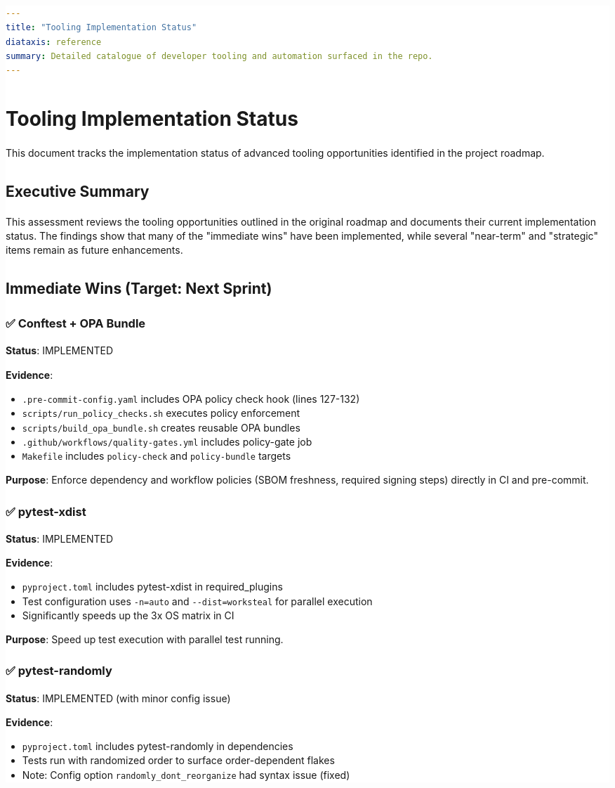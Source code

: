 ```yaml
---
title: "Tooling Implementation Status"
diataxis: reference
summary: Detailed catalogue of developer tooling and automation surfaced in the repo.
---
```


# Tooling Implementation Status

This document tracks the implementation status of advanced tooling opportunities identified in the project roadmap.

## Executive Summary

This assessment reviews the tooling opportunities outlined in the original roadmap and documents their current implementation status. The findings show that many of the "immediate wins" have been implemented, while several "near-term" and "strategic" items remain as future enhancements.

## Immediate Wins (Target: Next Sprint)

### ✅ Conftest + OPA Bundle
**Status**: IMPLEMENTED

**Evidence**:
- `.pre-commit-config.yaml` includes OPA policy check hook (lines 127-132)
- `scripts/run_policy_checks.sh` executes policy enforcement
- `scripts/build_opa_bundle.sh` creates reusable OPA bundles
- `.github/workflows/quality-gates.yml` includes policy-gate job
- `Makefile` includes `policy-check` and `policy-bundle` targets

**Purpose**: Enforce dependency and workflow policies (SBOM freshness, required signing steps) directly in CI and pre-commit.

### ✅ pytest-xdist
**Status**: IMPLEMENTED

**Evidence**:
- `pyproject.toml` includes pytest-xdist in required_plugins
- Test configuration uses `-n=auto` and `--dist=worksteal` for parallel execution
- Significantly speeds up the 3x OS matrix in CI

**Purpose**: Speed up test execution with parallel test running.

### ✅ pytest-randomly
**Status**: IMPLEMENTED (with minor config issue)

**Evidence**:
- `pyproject.toml` includes pytest-randomly in dependencies
- Tests run with randomized order to surface order-dependent flakes
- Note: Config option `randomly_dont_reorganize` had syntax issue (fixed)
